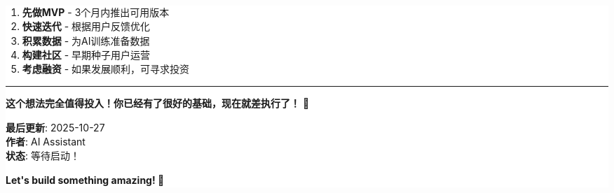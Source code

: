 1. **先做MVP** - 3个月内推出可用版本
2. **快速迭代** - 根据用户反馈优化
3. **积累数据** - 为AI训练准备数据
4. **构建社区** - 早期种子用户运营
5. **考虑融资** - 如果发展顺利，可寻求投资

---

**这个想法完全值得投入！你已经有了很好的基础，现在就差执行了！** 🚀

**最后更新**: 2025-10-27  
**作者**: AI Assistant  
**状态**: 等待启动！

**Let's build something amazing! 🎉**


